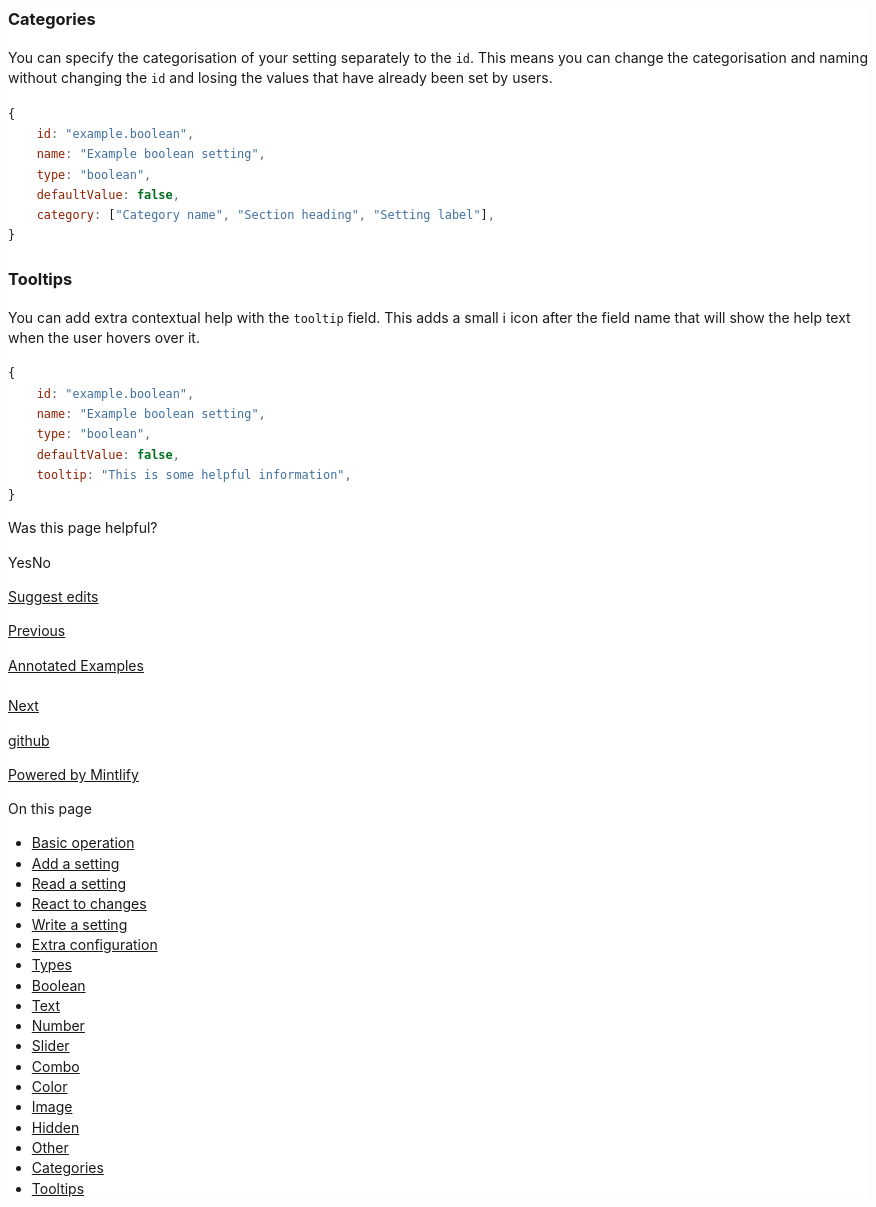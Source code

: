 ### [​](http://docs.comfy.org#categories) Categories

You can specify the categorisation of your setting separately to the `id`. This means you can change the categorisation and naming without changing the `id` and losing the values that have already been set by users.

```javascript
{
    id: "example.boolean",
    name: "Example boolean setting",
    type: "boolean",
    defaultValue: false,
    category: ["Category name", "Section heading", "Setting label"],
}
```

### [​](http://docs.comfy.org#tooltips) Tooltips

You can add extra contextual help with the `tooltip` field. This adds a small ℹ︎ icon after the field name that will show the help text when the user hovers over it.

```javascript
{
    id: "example.boolean",
    name: "Example boolean setting",
    type: "boolean",
    defaultValue: false,
    tooltip: "This is some helpful information",
}
```

Was this page helpful?

YesNo

[Suggest edits](https://github.com/comfy-org/docs/edit/main/custom-nodes/js/javascript_settings.mdx)

[Previous](http://docs.comfy.org/custom-nodes/js/javascript_objects_and_hijacking)

[Annotated Examples  
\
Next](http://docs.comfy.org/custom-nodes/js/javascript_examples)

[github](https://github.com/comfyanonymous/ComfyUI/)

[Powered by Mintlify](https://mintlify.com/preview-request?utm_campaign=poweredBy&utm_medium=referral&utm_source=docs.comfy.org)

On this page

- [Basic operation](http://docs.comfy.org#basic-operation)
- [Add a setting](http://docs.comfy.org#add-a-setting)
- [Read a setting](http://docs.comfy.org#read-a-setting)
- [React to changes](http://docs.comfy.org#react-to-changes)
- [Write a setting](http://docs.comfy.org#write-a-setting)
- [Extra configuration](http://docs.comfy.org#extra-configuration)
- [Types](http://docs.comfy.org#types)
- [Boolean](http://docs.comfy.org#boolean)
- [Text](http://docs.comfy.org#text)
- [Number](http://docs.comfy.org#number)
- [Slider](http://docs.comfy.org#slider)
- [Combo](http://docs.comfy.org#combo)
- [Color](http://docs.comfy.org#color)
- [Image](http://docs.comfy.org#image)
- [Hidden](http://docs.comfy.org#hidden)
- [Other](http://docs.comfy.org#other)
- [Categories](http://docs.comfy.org#categories)
- [Tooltips](http://docs.comfy.org#tooltips)